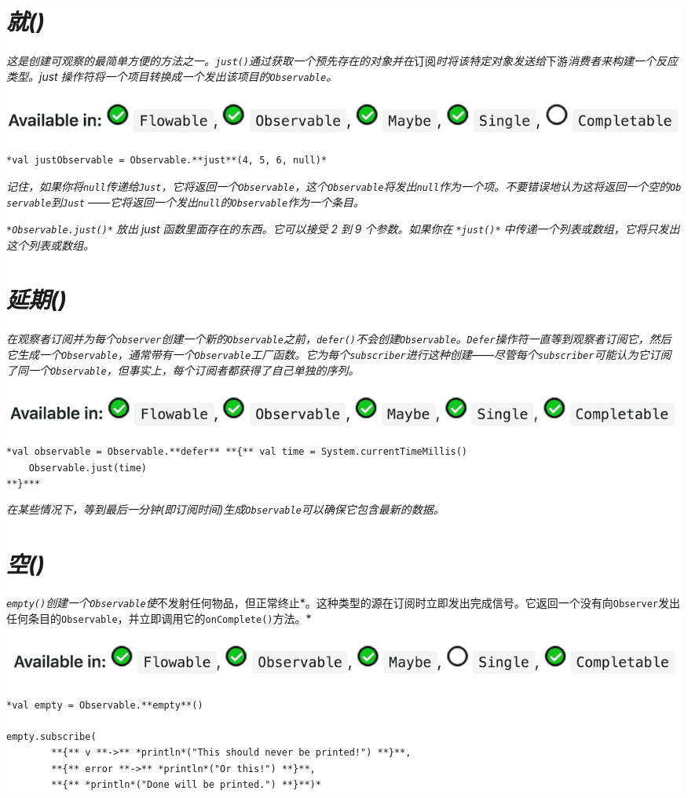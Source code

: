 # *就()*

*这是创建可观察的最简单方便的方法之一。`just()`通过获取一个预先存在的对象并在*订阅*时将该特定对象发送给*下游*消费者来构建一个反应类型。just 操作符将一个项目转换成一个发出该项目的`Observable`。*

*![](img/7f53e1141e87776c4a7a68564700ba67.png)*

```
*val justObservable = Observable.**just**(4, 5, 6, null)*
```

*记住，如果你将`null`传递给`Just`，它将返回一个`Observable`，这个`Observable`将发出`null`作为一个项。不要错误地认为这将返回一个空的`Observable`到`Just` ——它将返回一个发出`null`的`Observable`作为一个条目。*

*`*Observable.just()*` *放出 just 函数里面存在的东西。它可以接受 2 到 9 个参数。如果你在* `*just()*` *中传递一个列表或数组，它将只发出这个列表或数组。**

# ***延期**()*

*在观察者订阅并为每个`observer`创建一个新的`Observable`之前，`defer()`不会创建`Observable`。`Defer`操作符一直等到观察者订阅它，然后它生成一个`Observable`，通常带有一个`Observable`工厂函数。它为每个`subscriber`进行这种创建——尽管每个`subscriber`可能认为它订阅了同一个`Observable`，但事实上，每个订阅者都获得了自己单独的序列。*

*![](img/86ac42207d532f3207612aae723b0d36.png)*

```
*val observable = Observable.**defer** **{** val time = System.currentTimeMillis()
    Observable.just(time)
**}***
```

*在某些情况下，等到最后一分钟(即订阅时间)生成`Observable`可以确保它包含最新的数据。*

# *空()*

*`empty()`创建一个`Observable`使*不发射任何物品，但正常终止*。这种类型的源在订阅时立即发出完成信号。它返回一个没有向`Observer`发出任何条目的`Observable`，并立即调用它的`onComplete()`方法。*

*![](img/8beb1d4812bc32179d096bfab08772d3.png)*

```
*val empty = Observable.**empty**()

empty.subscribe(
        **{** v **->** *println*("This should never be printed!") **}**,
        **{** error **->** *println*("Or this!") **}**,
        **{** *println*("Done will be printed.") **}**)*
```
